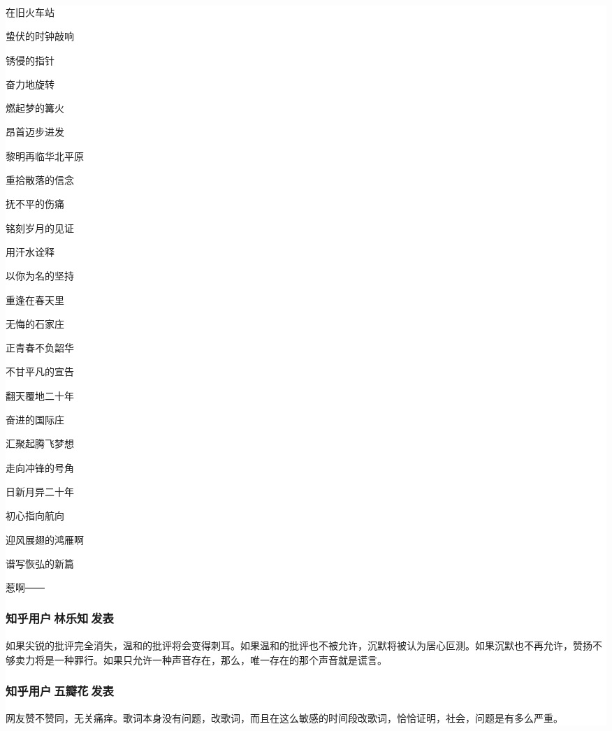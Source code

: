 在旧火车站

蛰伏的时钟敲响

锈侵的指针

奋力地旋转

燃起梦的篝火

昂首迈步进发

黎明再临华北平原

重拾散落的信念

抚不平的伤痛

铭刻岁月的见证

用汗水诠释

以你为名的坚持

重逢在春天里

无悔的石家庄

正青春不负韶华

不甘平凡的宣告

翻天覆地二十年

奋进的国际庄

汇聚起腾飞梦想

走向冲锋的号角

日新月异二十年

初心指向航向

迎风展翅的鸿雁啊

谱写恢弘的新篇

惹啊——
    
    
    
    
### 知乎用户 林乐知 发表
    
如果尖锐的批评完全消失，温和的批评将会变得刺耳。如果温和的批评也不被允许，沉默将被认为居心叵测。如果沉默也不再允许，赞扬不够卖力将是一种罪行。如果只允许一种声音存在，那么，唯一存在的那个声音就是谎言。
    
    
    
    
### 知乎用户 五瓣花 发表
    
网友赞不赞同，无关痛痒。歌词本身没有问题，改歌词，而且在这么敏感的时间段改歌词，恰恰证明，社会，问题是有多么严重。
    